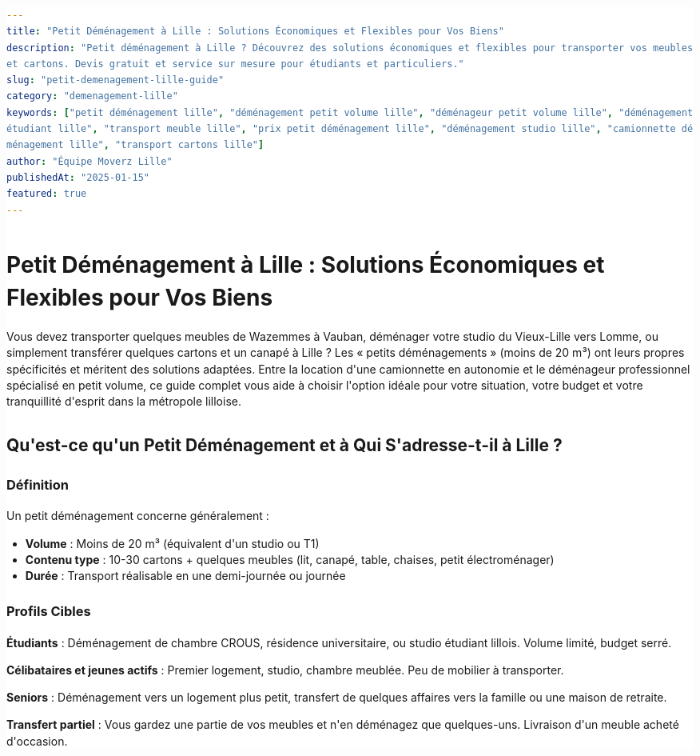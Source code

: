 ```yaml
---
title: "Petit Déménagement à Lille : Solutions Économiques et Flexibles pour Vos Biens"
description: "Petit déménagement à Lille ? Découvrez des solutions économiques et flexibles pour transporter vos meubles et cartons. Devis gratuit et service sur mesure pour étudiants et particuliers."
slug: "petit-demenagement-lille-guide"
category: "demenagement-lille"
keywords: ["petit déménagement lille", "déménagement petit volume lille", "déménageur petit volume lille", "déménagement étudiant lille", "transport meuble lille", "prix petit déménagement lille", "déménagement studio lille", "camionnette déménagement lille", "transport cartons lille"]
author: "Équipe Moverz Lille"
publishedAt: "2025-01-15"
featured: true
---
```


# Petit Déménagement à Lille : Solutions Économiques et Flexibles pour Vos Biens

Vous devez transporter quelques meubles de Wazemmes à Vauban, déménager votre studio du Vieux-Lille vers Lomme, ou simplement transférer quelques cartons et un canapé à Lille ? Les « petits déménagements » (moins de 20 m³) ont leurs propres spécificités et méritent des solutions adaptées. Entre la location d'une camionnette en autonomie et le déménageur professionnel spécialisé en petit volume, ce guide complet vous aide à choisir l'option idéale pour votre situation, votre budget et votre tranquillité d'esprit dans la métropole lilloise.

## Qu'est-ce qu'un Petit Déménagement et à Qui S'adresse-t-il à Lille ?

### Définition

Un petit déménagement concerne généralement :
- **Volume** : Moins de 20 m³ (équivalent d'un studio ou T1)
- **Contenu type** : 10-30 cartons + quelques meubles (lit, canapé, table, chaises, petit électroménager)
- **Durée** : Transport réalisable en une demi-journée ou journée

### Profils Cibles

**Étudiants** : Déménagement de chambre CROUS, résidence universitaire, ou studio étudiant lillois. Volume limité, budget serré.

**Célibataires et jeunes actifs** : Premier logement, studio, chambre meublée. Peu de mobilier à transporter.

**Seniors** : Déménagement vers un logement plus petit, transfert de quelques affaires vers la famille ou une maison de retraite.

**Transfert partiel** : Vous gardez une partie de vos meubles et n'en déménagez que quelques-uns. Livraison d'un meuble acheté d'occasion.
